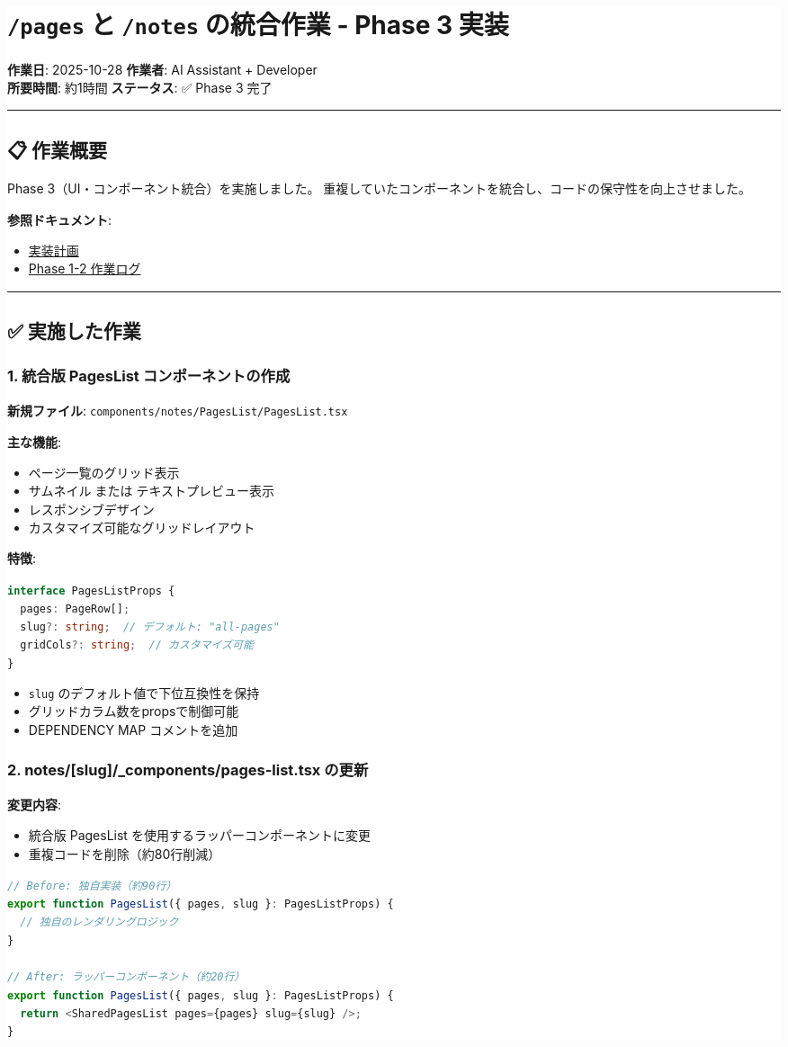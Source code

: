 # `/pages` と `/notes` の統合作業 - Phase 3 実装

**作業日**: 2025-10-28
**作業者**: AI Assistant + Developer  
**所要時間**: 約1時間
**ステータス**: ✅ Phase 3 完了

---

## 📋 作業概要

Phase 3（UI・コンポーネント統合）を実施しました。
重複していたコンポーネントを統合し、コードの保守性を向上させました。

**参照ドキュメント**:
- [実装計画](../../03_plans/pages-notes-consolidation/20251028_01_implementation-plan.md)
- [Phase 1-2 作業ログ](./20251028_01_pages-notes-consolidation-phase1-2.md)

---

## ✅ 実施した作業

### 1. 統合版 PagesList コンポーネントの作成

**新規ファイル**: `components/notes/PagesList/PagesList.tsx`

**主な機能**:
- ページ一覧のグリッド表示
- サムネイル または テキストプレビュー表示
- レスポンシブデザイン
- カスタマイズ可能なグリッドレイアウト

**特徴**:
```typescript
interface PagesListProps {
  pages: PageRow[];
  slug?: string;  // デフォルト: "all-pages"
  gridCols?: string;  // カスタマイズ可能
}
```

- `slug` のデフォルト値で下位互換性を保持
- グリッドカラム数をpropsで制御可能
- DEPENDENCY MAP コメントを追加

### 2. notes/[slug]/_components/pages-list.tsx の更新

**変更内容**:
- 統合版 PagesList を使用するラッパーコンポーネントに変更
- 重複コードを削除（約80行削減）

```typescript
// Before: 独自実装（約90行）
export function PagesList({ pages, slug }: PagesListProps) {
  // 独自のレンダリングロジック
}

// After: ラッパーコンポーネント（約20行）
export function PagesList({ pages, slug }: PagesListProps) {
  return <SharedPagesList pages={pages} slug={slug} />;
}
```
